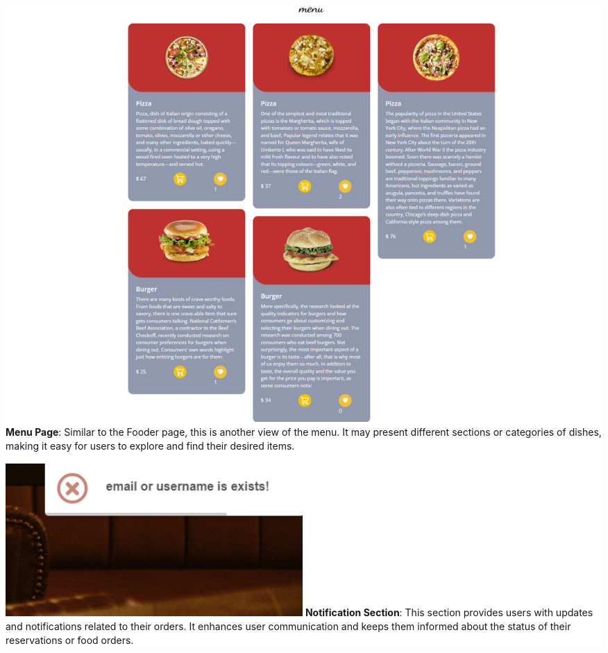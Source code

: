![Menu](static/images/menu.PNG)
**Menu Page**: Similar to the Fooder page, this is another view of the menu. It may present different sections or categories of dishes, making it easy for users to explore and find their desired items.

![Notifaction](static/images/not.PNG)
**Notification Section**: This section provides users with updates and notifications related to their orders. It enhances user communication and keeps them informed about the status of their reservations or food orders.
